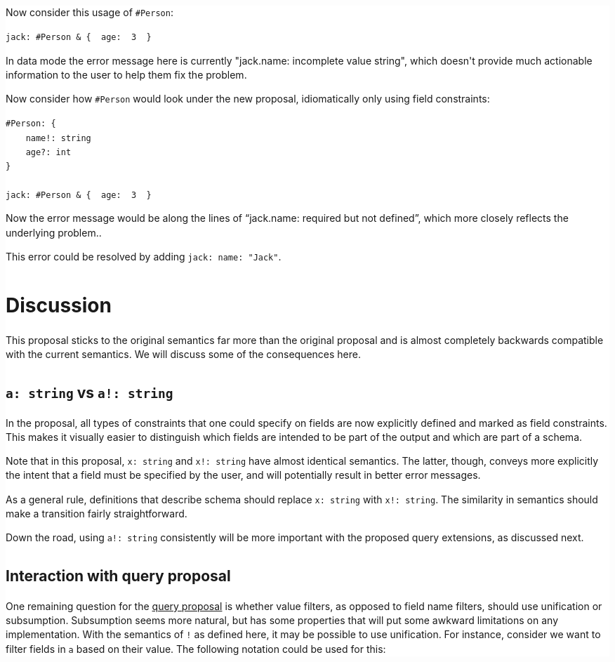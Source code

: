 Now consider this usage of `#Person`:
```
jack: #Person & {  age:  3  }
```
In data mode the error message here is currently "jack.name: incomplete value string",
which doesn't provide much actionable information to the user to help them fix the problem.

Now consider how `#Person` would look under the new proposal,
idiomatically only using field constraints:
```
#Person: {
    name!: string
    age?: int
}

jack: #Person & {  age:  3  }
```
Now the error message would be along the lines of “jack.name: required but not defined”,
which more closely reflects the underlying problem..

This error could be resolved by adding `jack: name: "Jack"`.

# Discussion
This proposal sticks to the original semantics far more than the original proposal and
is almost completely backwards compatible with the current semantics.
We will discuss some of the consequences here.

## `a: string` vs `a!: string`
In the proposal, all types of constraints that one could specify on fields are now explicitly
defined and marked as field constraints.
This makes it visually easier to distinguish which fields are intended to be part
of the output and which are part of a schema.

Note that in this proposal, `x: string` and `x!: string` have almost identical semantics.
The latter, though, conveys more explicitly the intent that a field must be specified by the user,
and will potentially result in better error messages.

As a general rule, definitions that describe schema should replace `x: string` with `x!: string`.
The similarity in semantics should make a transition fairly straightforward.

Down the road, using `a!: string` consistently will be more important with the proposed query extensions,
as discussed next.

## Interaction with query proposal
One remaining question for the [query proposal](https://github.com/cue-lang/cue/issues/165)
is whether value filters, as opposed to field name filters, should use unification or subsumption.
Subsumption seems more natural, but has some properties that will put some awkward limitations
on any implementation.
With the semantics of `!` as defined here, it may be possible to use unification.
For instance, consider we want to filter fields in `a` based on their value.
The following notation could be used for this:
